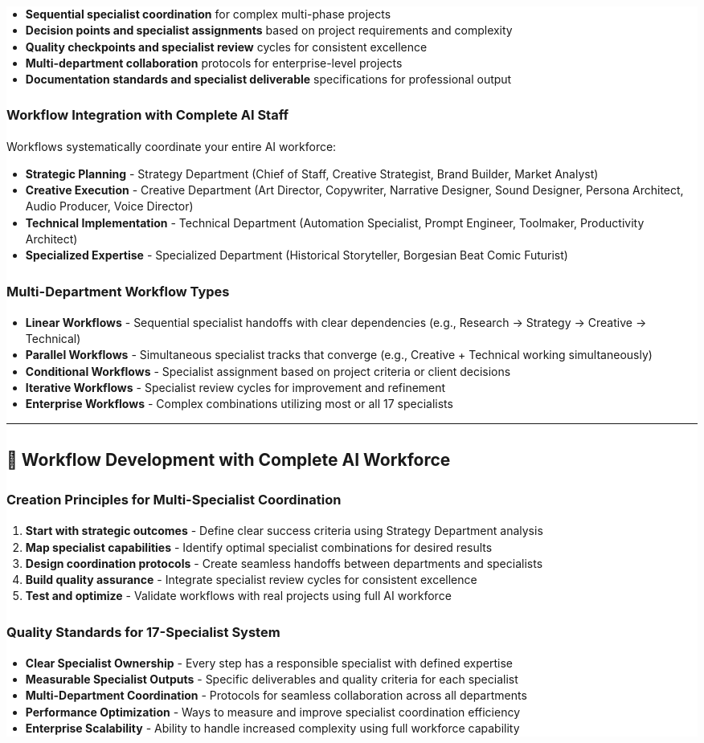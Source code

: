 - **Sequential specialist coordination** for complex multi-phase projects
- **Decision points and specialist assignments** based on project requirements and complexity
- **Quality checkpoints and specialist review** cycles for consistent excellence
- **Multi-department collaboration** protocols for enterprise-level projects
- **Documentation standards and specialist deliverable** specifications for professional output

### **Workflow Integration with Complete AI Staff**

Workflows systematically coordinate your entire AI workforce:

- **Strategic Planning** - Strategy Department (Chief of Staff, Creative Strategist, Brand Builder, Market Analyst)
- **Creative Execution** - Creative Department (Art Director, Copywriter, Narrative Designer, Sound Designer, Persona Architect, Audio Producer, Voice Director)
- **Technical Implementation** - Technical Department (Automation Specialist, Prompt Engineer, Toolmaker, Productivity Architect)
- **Specialized Expertise** - Specialized Department (Historical Storyteller, Borgesian Beat Comic Futurist)

### **Multi-Department Workflow Types**

- **Linear Workflows** - Sequential specialist handoffs with clear dependencies (e.g., Research → Strategy → Creative → Technical)
- **Parallel Workflows** - Simultaneous specialist tracks that converge (e.g., Creative + Technical working simultaneously)
- **Conditional Workflows** - Specialist assignment based on project criteria or client decisions
- **Iterative Workflows** - Specialist review cycles for improvement and refinement
- **Enterprise Workflows** - Complex combinations utilizing most or all 17 specialists

---

## 🚀 Workflow Development with Complete AI Workforce

### **Creation Principles for Multi-Specialist Coordination**

1. **Start with strategic outcomes** - Define clear success criteria using Strategy Department analysis
2. **Map specialist capabilities** - Identify optimal specialist combinations for desired results
3. **Design coordination protocols** - Create seamless handoffs between departments and specialists
4. **Build quality assurance** - Integrate specialist review cycles for consistent excellence
5. **Test and optimize** - Validate workflows with real projects using full AI workforce

### **Quality Standards for 17-Specialist System**

- **Clear Specialist Ownership** - Every step has a responsible specialist with defined expertise
- **Measurable Specialist Outputs** - Specific deliverables and quality criteria for each specialist
- **Multi-Department Coordination** - Protocols for seamless collaboration across all departments
- **Performance Optimization** - Ways to measure and improve specialist coordination efficiency
- **Enterprise Scalability** - Ability to handle increased complexity using full workforce capability
